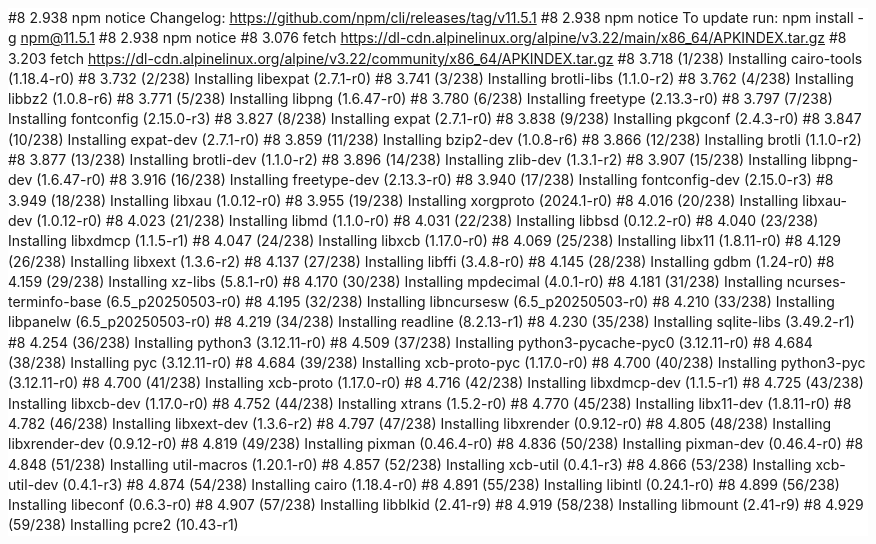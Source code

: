 #8 2.938 npm notice Changelog: https://github.com/npm/cli/releases/tag/v11.5.1
#8 2.938 npm notice To update run: npm install -g npm@11.5.1
#8 2.938 npm notice
#8 3.076 fetch https://dl-cdn.alpinelinux.org/alpine/v3.22/main/x86_64/APKINDEX.tar.gz
#8 3.203 fetch https://dl-cdn.alpinelinux.org/alpine/v3.22/community/x86_64/APKINDEX.tar.gz
#8 3.718 (1/238) Installing cairo-tools (1.18.4-r0)
#8 3.732 (2/238) Installing libexpat (2.7.1-r0)
#8 3.741 (3/238) Installing brotli-libs (1.1.0-r2)
#8 3.762 (4/238) Installing libbz2 (1.0.8-r6)
#8 3.771 (5/238) Installing libpng (1.6.47-r0)
#8 3.780 (6/238) Installing freetype (2.13.3-r0)
#8 3.797 (7/238) Installing fontconfig (2.15.0-r3)
#8 3.827 (8/238) Installing expat (2.7.1-r0)
#8 3.838 (9/238) Installing pkgconf (2.4.3-r0)
#8 3.847 (10/238) Installing expat-dev (2.7.1-r0)
#8 3.859 (11/238) Installing bzip2-dev (1.0.8-r6)
#8 3.866 (12/238) Installing brotli (1.1.0-r2)
#8 3.877 (13/238) Installing brotli-dev (1.1.0-r2)
#8 3.896 (14/238) Installing zlib-dev (1.3.1-r2)
#8 3.907 (15/238) Installing libpng-dev (1.6.47-r0)
#8 3.916 (16/238) Installing freetype-dev (2.13.3-r0)
#8 3.940 (17/238) Installing fontconfig-dev (2.15.0-r3)
#8 3.949 (18/238) Installing libxau (1.0.12-r0)
#8 3.955 (19/238) Installing xorgproto (2024.1-r0)
#8 4.016 (20/238) Installing libxau-dev (1.0.12-r0)
#8 4.023 (21/238) Installing libmd (1.1.0-r0)
#8 4.031 (22/238) Installing libbsd (0.12.2-r0)
#8 4.040 (23/238) Installing libxdmcp (1.1.5-r1)
#8 4.047 (24/238) Installing libxcb (1.17.0-r0)
#8 4.069 (25/238) Installing libx11 (1.8.11-r0)
#8 4.129 (26/238) Installing libxext (1.3.6-r2)
#8 4.137 (27/238) Installing libffi (3.4.8-r0)
#8 4.145 (28/238) Installing gdbm (1.24-r0)
#8 4.159 (29/238) Installing xz-libs (5.8.1-r0)
#8 4.170 (30/238) Installing mpdecimal (4.0.1-r0)
#8 4.181 (31/238) Installing ncurses-terminfo-base (6.5_p20250503-r0)
#8 4.195 (32/238) Installing libncursesw (6.5_p20250503-r0)
#8 4.210 (33/238) Installing libpanelw (6.5_p20250503-r0)
#8 4.219 (34/238) Installing readline (8.2.13-r1)
#8 4.230 (35/238) Installing sqlite-libs (3.49.2-r1)
#8 4.254 (36/238) Installing python3 (3.12.11-r0)
#8 4.509 (37/238) Installing python3-pycache-pyc0 (3.12.11-r0)
#8 4.684 (38/238) Installing pyc (3.12.11-r0)
#8 4.684 (39/238) Installing xcb-proto-pyc (1.17.0-r0)
#8 4.700 (40/238) Installing python3-pyc (3.12.11-r0)
#8 4.700 (41/238) Installing xcb-proto (1.17.0-r0)
#8 4.716 (42/238) Installing libxdmcp-dev (1.1.5-r1)
#8 4.725 (43/238) Installing libxcb-dev (1.17.0-r0)
#8 4.752 (44/238) Installing xtrans (1.5.2-r0)
#8 4.770 (45/238) Installing libx11-dev (1.8.11-r0)
#8 4.782 (46/238) Installing libxext-dev (1.3.6-r2)
#8 4.797 (47/238) Installing libxrender (0.9.12-r0)
#8 4.805 (48/238) Installing libxrender-dev (0.9.12-r0)
#8 4.819 (49/238) Installing pixman (0.46.4-r0)
#8 4.836 (50/238) Installing pixman-dev (0.46.4-r0)
#8 4.848 (51/238) Installing util-macros (1.20.1-r0)
#8 4.857 (52/238) Installing xcb-util (0.4.1-r3)
#8 4.866 (53/238) Installing xcb-util-dev (0.4.1-r3)
#8 4.874 (54/238) Installing cairo (1.18.4-r0)
#8 4.891 (55/238) Installing libintl (0.24.1-r0)
#8 4.899 (56/238) Installing libeconf (0.6.3-r0)
#8 4.907 (57/238) Installing libblkid (2.41-r9)
#8 4.919 (58/238) Installing libmount (2.41-r9)
#8 4.929 (59/238) Installing pcre2 (10.43-r1)